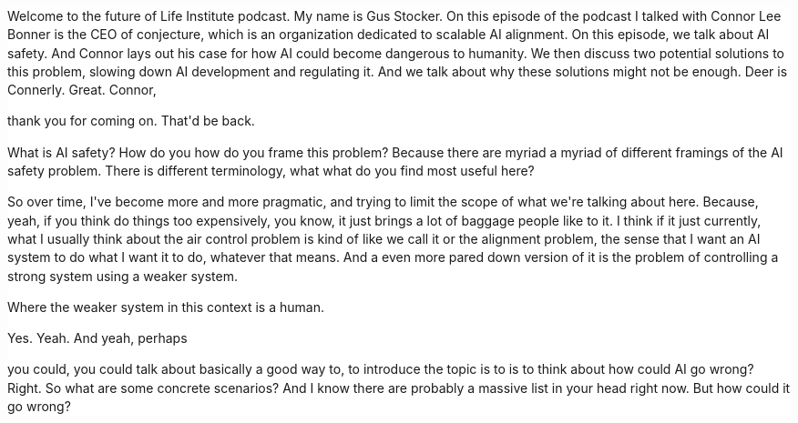 Welcome to the future of Life Institute podcast. My name is Gus Stocker. On this episode of the podcast I talked with Connor Lee Bonner is the CEO of conjecture, which is an organization dedicated to scalable AI alignment. On this episode, we talk about AI safety. And Connor lays out his case for how AI could become dangerous to humanity. We then discuss two potential solutions to this problem, slowing down AI development and regulating it. And we talk about why these solutions might not be enough. Deer is Connerly. Great. Connor,

thank you for coming on. That'd be back.

What is AI safety? How do you how do you frame this problem? Because there are myriad a myriad of different framings of the AI safety problem. There is different terminology, what what do you find most useful here?

So over time, I've become more and more pragmatic, and trying to limit the scope of what we're talking about here. Because, yeah, if you think do things too expensively, you know, it just brings a lot of baggage people like to it. I think if it just currently, what I usually think about the air control problem is kind of like we call it or the alignment problem, the sense that I want an AI system to do what I want it to do, whatever that means. And a even more pared down version of it is the problem of controlling a strong system using a weaker system.

Where the weaker system in this context is a human.

Yes. Yeah. And yeah, perhaps

you could, you could talk about basically a good way to, to introduce the topic is to is to think about how could AI go wrong? Right. So what are some concrete scenarios? And I know there are probably a massive list in your head right now. But how could it go wrong?

